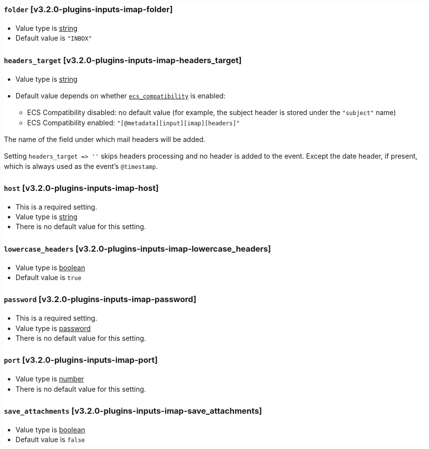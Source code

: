 ### `folder` [v3.2.0-plugins-inputs-imap-folder]

* Value type is [string](logstash://reference/configuration-file-structure.md#string)
* Default value is `"INBOX"`


### `headers_target` [v3.2.0-plugins-inputs-imap-headers_target]

* Value type is [string](logstash://reference/configuration-file-structure.md#string)
* Default value depends on whether [`ecs_compatibility`](v3-2-0-plugins-inputs-imap.md#v3.2.0-plugins-inputs-imap-ecs_compatibility) is enabled:

    * ECS Compatibility disabled: no default value (for example, the subject header is stored under the `"subject"` name)
    * ECS Compatibility enabled: `"[@metadata][input][imap][headers]"`


The name of the field under which mail headers will be added.

Setting `headers_target => ''` skips headers processing and no header is added to the event. Except the date header, if present, which is always used as the event’s `@timestamp`.


### `host` [v3.2.0-plugins-inputs-imap-host]

* This is a required setting.
* Value type is [string](logstash://reference/configuration-file-structure.md#string)
* There is no default value for this setting.


### `lowercase_headers` [v3.2.0-plugins-inputs-imap-lowercase_headers]

* Value type is [boolean](logstash://reference/configuration-file-structure.md#boolean)
* Default value is `true`


### `password` [v3.2.0-plugins-inputs-imap-password]

* This is a required setting.
* Value type is [password](logstash://reference/configuration-file-structure.md#password)
* There is no default value for this setting.


### `port` [v3.2.0-plugins-inputs-imap-port]

* Value type is [number](logstash://reference/configuration-file-structure.md#number)
* There is no default value for this setting.


### `save_attachments` [v3.2.0-plugins-inputs-imap-save_attachments]

* Value type is [boolean](logstash://reference/configuration-file-structure.md#boolean)
* Default value is `false`
